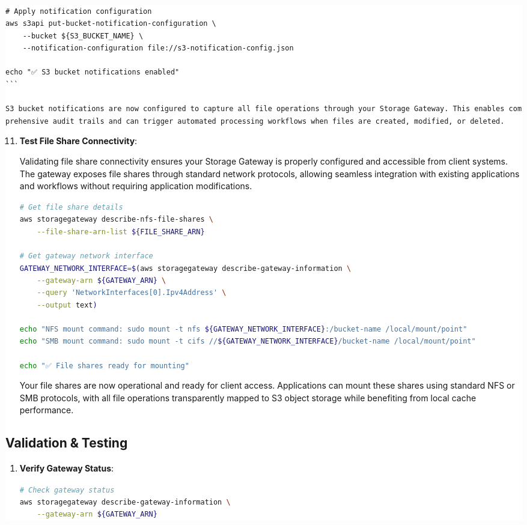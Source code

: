     # Apply notification configuration
    aws s3api put-bucket-notification-configuration \
        --bucket ${S3_BUCKET_NAME} \
        --notification-configuration file://s3-notification-config.json
    
    echo "✅ S3 bucket notifications enabled"
    ```

    S3 bucket notifications are now configured to capture all file operations through your Storage Gateway. This enables comprehensive audit trails and can trigger automated processing workflows when files are created, modified, or deleted.

11. **Test File Share Connectivity**:

    Validating file share connectivity ensures your Storage Gateway is properly configured and accessible from client systems. The gateway exposes file shares through standard network protocols, allowing seamless integration with existing applications and workflows without requiring application modifications.

    ```bash
    # Get file share details
    aws storagegateway describe-nfs-file-shares \
        --file-share-arn-list ${FILE_SHARE_ARN}
    
    # Get gateway network interface
    GATEWAY_NETWORK_INTERFACE=$(aws storagegateway describe-gateway-information \
        --gateway-arn ${GATEWAY_ARN} \
        --query 'NetworkInterfaces[0].Ipv4Address' \
        --output text)
    
    echo "NFS mount command: sudo mount -t nfs ${GATEWAY_NETWORK_INTERFACE}:/bucket-name /local/mount/point"
    echo "SMB mount command: sudo mount -t cifs //${GATEWAY_NETWORK_INTERFACE}/bucket-name /local/mount/point"
    
    echo "✅ File shares ready for mounting"
    ```

    Your file shares are now operational and ready for client access. Applications can mount these shares using standard NFS or SMB protocols, with all file operations transparently mapped to S3 object storage while benefiting from local cache performance.

## Validation & Testing

1. **Verify Gateway Status**:

   ```bash
   # Check gateway status
   aws storagegateway describe-gateway-information \
       --gateway-arn ${GATEWAY_ARN}
   ```

